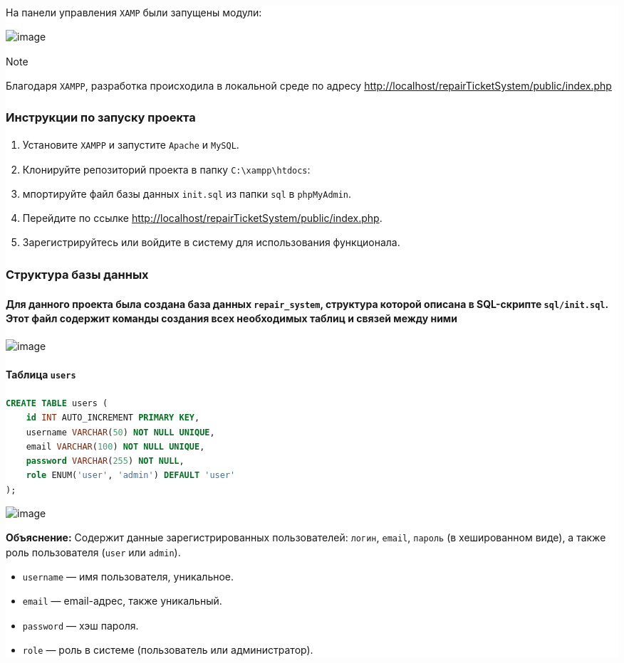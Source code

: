   На панели управления `XAMP` были запущены модули:

![image](https://i.imgur.com/AqTfahO.png)

> [!NOTE]
> Благодаря `XAMPP`, разработка происходила в локальной среде по адресу [http://localhost/repairTicketSystem/public/index.php](http://localhost/repairTicketSystem/public/index.php)

### Инструкции по запуску проекта

1. Установите `XAMPP` и запустите `Apache` и `MySQL`.

2. Клонируйте репозиторий проекта в папку `C:\xampp\htdocs`:

3. мпортируйте файл базы данных `init.sql` из папки `sql` в `phpMyAdmin`.

4. Перейдите по ссылке [http://localhost/repairTicketSystem/public/index.php](http://localhost/repairTicketSystem/public/index.php).

5. Зарегистрируйтесь или войдите в систему для использования функционала.

### Структура базы данных

#### Для данного проекта была создана база данных `repair_system`, структура которой описана в SQL-скрипте `sql/init.sql`. Этот файл содержит команды создания всех необходимых таблиц и связей между ними

![image](https://i.imgur.com/fok6PMk.png)

#### Таблица `users`

```sql
CREATE TABLE users (
    id INT AUTO_INCREMENT PRIMARY KEY,
    username VARCHAR(50) NOT NULL UNIQUE,
    email VARCHAR(100) NOT NULL UNIQUE,
    password VARCHAR(255) NOT NULL,
    role ENUM('user', 'admin') DEFAULT 'user'
);
```

![image](https://i.imgur.com/fAGTLoM.png)

**Объяснение:**
Содержит данные зарегистрированных пользователей: `логин`, `email`, `пароль` (в хешированном виде), а также роль пользователя (`user` или `admin`).

- `username` — имя пользователя, уникальное.

- `email` — email-адрес, также уникальный.

- `password` — хэш пароля.

- `role` — роль в системе (пользователь или администратор).
